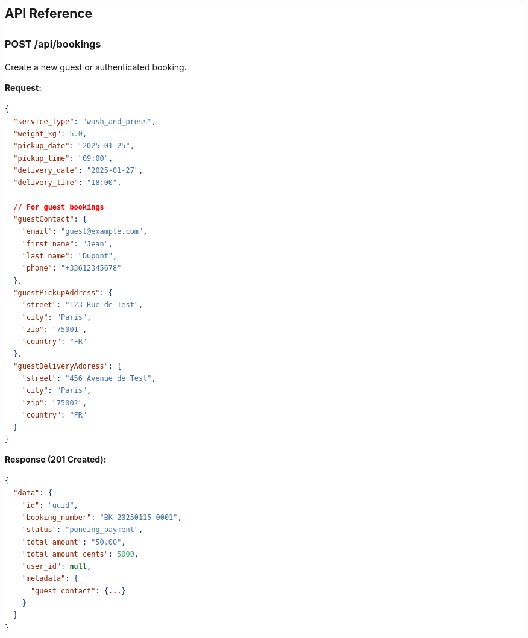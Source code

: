 
## API Reference

### POST /api/bookings

Create a new guest or authenticated booking.

**Request:**
```json
{
  "service_type": "wash_and_press",
  "weight_kg": 5.0,
  "pickup_date": "2025-01-25",
  "pickup_time": "09:00",
  "delivery_date": "2025-01-27",
  "delivery_time": "18:00",
  
  // For guest bookings
  "guestContact": {
    "email": "guest@example.com",
    "first_name": "Jean",
    "last_name": "Dupont",
    "phone": "+33612345678"
  },
  "guestPickupAddress": {
    "street": "123 Rue de Test",
    "city": "Paris",
    "zip": "75001",
    "country": "FR"
  },
  "guestDeliveryAddress": {
    "street": "456 Avenue de Test",
    "city": "Paris",
    "zip": "75002",
    "country": "FR"
  }
}
```

**Response (201 Created):**
```json
{
  "data": {
    "id": "uuid",
    "booking_number": "BK-20250115-0001",
    "status": "pending_payment",
    "total_amount": "50.00",
    "total_amount_cents": 5000,
    "user_id": null,
    "metadata": {
      "guest_contact": {...}
    }
  }
}
```
